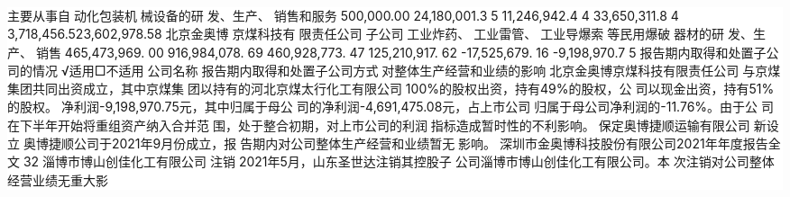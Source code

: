 主要从事自
动化包装机
械设备的研
发、生产、
销售和服务
500,000.00
24,180,001.3
5
11,246,942.4
4
33,650,311.8
4
3,718,456.523,602,978.58
北京金奥博
京煤科技有
限责任公司
子公司
工业炸药、
工业雷管、
工业导爆索
等民用爆破
器材的研
发、生产、
销售
465,473,969.
00
916,984,078.
69
460,928,773.
47
125,210,917.
62
-17,525,679.
16
-9,198,970.7
5
报告期内取得和处置子公司的情况
√适用□不适用
公司名称
报告期内取得和处置子公司方式
对整体生产经营和业绩的影响
北京金奥博京煤科技有限责任公司
与京煤集团共同出资成立，其中京煤集
团以持有的河北京煤太行化工有限公司
100%的股权出资，持有49%的股权，公
司以现金出资，持有51%的股权。
净利润-9,198,970.75元，其中归属于母公
司的净利润-4,691,475.08元，占上市公司
归属于母公司净利润的-11.76%。由于公
司在下半年开始将重组资产纳入合并范
围，处于整合初期，对上市公司的利润
指标造成暂时性的不利影响。
保定奥博捷顺运输有限公司
新设立
奥博捷顺公司于2021年9月份成立，报
告期内对公司整体生产经营和业绩暂无
影响。
深圳市金奥博科技股份有限公司2021年年度报告全文
32
淄博市博山创佳化工有限公司
注销
2021年5月，山东圣世达注销其控股子
公司淄博市博山创佳化工有限公司。本
次注销对公司整体经营业绩无重大影